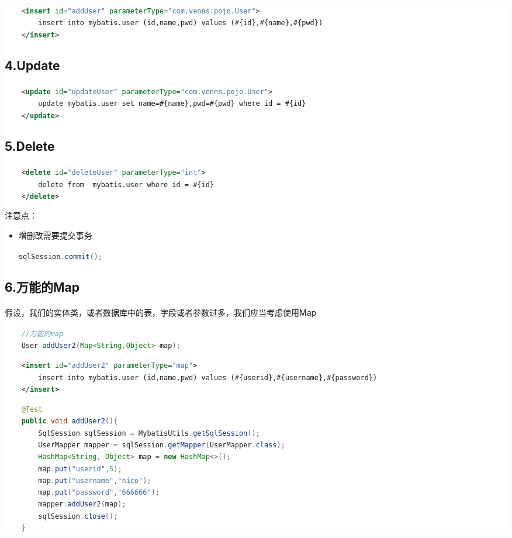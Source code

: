 ```xml
    <insert id="addUser" parameterType="com.venns.pojo.User">
        insert into mybatis.user (id,name,pwd) values (#{id},#{name},#{pwd})
    </insert>
```



## 4.Update

```xml
    <update id="updateUser" parameterType="com.venns.pojo.User">
        update mybatis.user set name=#{name},pwd=#{pwd} where id = #{id}
    </update>
```



## 5.Delete

```xml
    <delete id="deleteUser" parameterType="int">
        delete from  mybatis.user where id = #{id}
    </delete>
```

注意点：

- 增删改需要提交事务

	```java
	sqlSession.commit();
	```

## 6.万能的Map

假设，我们的实体类，或者数据库中的表，字段或者参数过多，我们应当考虑使用Map

```java
    //万能的map
    User addUser2(Map<String,Object> map);
```

```xml
    <insert id="addUser2" parameterType="map">
        insert into mybatis.user (id,name,pwd) values (#{userid},#{username},#{password})
    </insert>
```

```java
    @Test
    public void addUser2(){
        SqlSession sqlSession = MybatisUtils.getSqlSession();
        UserMapper mapper = sqlSession.getMapper(UserMapper.class);
        HashMap<String, Object> map = new HashMap<>();
        map.put("userid",5);
        map.put("username","nico");
        map.put("password","666666");
        mapper.addUser2(map);
        sqlSession.close();
    }
```
